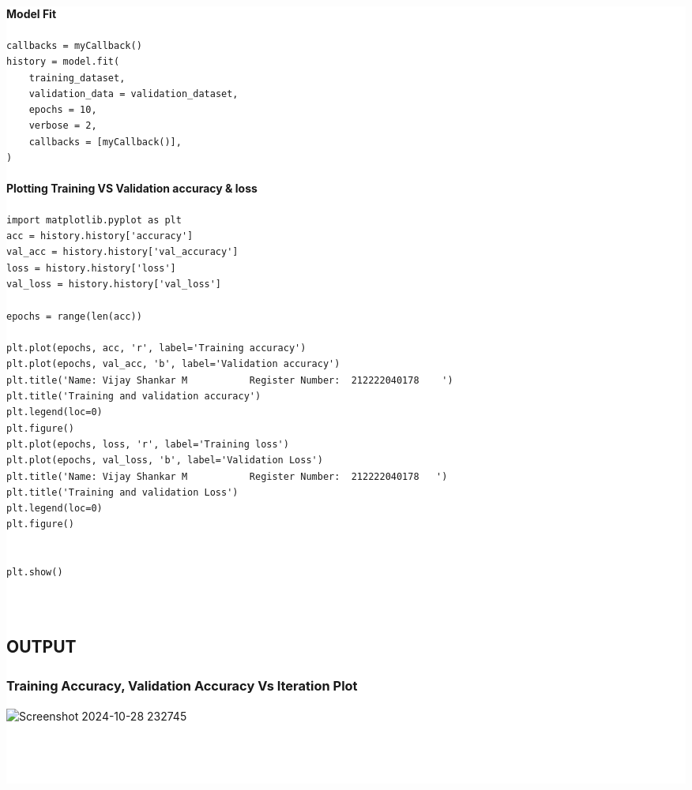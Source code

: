 #### Model Fit
```
callbacks = myCallback()
history = model.fit(
    training_dataset,
    validation_data = validation_dataset,
    epochs = 10,
    verbose = 2,
    callbacks = [myCallback()],
)
```

#### Plotting Training VS Validation accuracy & loss

```
import matplotlib.pyplot as plt
acc = history.history['accuracy']
val_acc = history.history['val_accuracy']
loss = history.history['loss']
val_loss = history.history['val_loss']

epochs = range(len(acc))

plt.plot(epochs, acc, 'r', label='Training accuracy')
plt.plot(epochs, val_acc, 'b', label='Validation accuracy')
plt.title('Name: Vijay Shankar M           Register Number:  212222040178    ')
plt.title('Training and validation accuracy')
plt.legend(loc=0)
plt.figure()
plt.plot(epochs, loss, 'r', label='Training loss')
plt.plot(epochs, val_loss, 'b', label='Validation Loss')
plt.title('Name: Vijay Shankar M           Register Number:  212222040178   ')
plt.title('Training and validation Loss')
plt.legend(loc=0)
plt.figure()


plt.show()



```


## OUTPUT
### Training Accuracy, Validation Accuracy Vs Iteration Plot
![Screenshot 2024-10-28 232745](https://github.com/user-attachments/assets/eca3539d-8c88-4fa1-9971-5f8422a2e39e)

</br>
</br>
</br>
